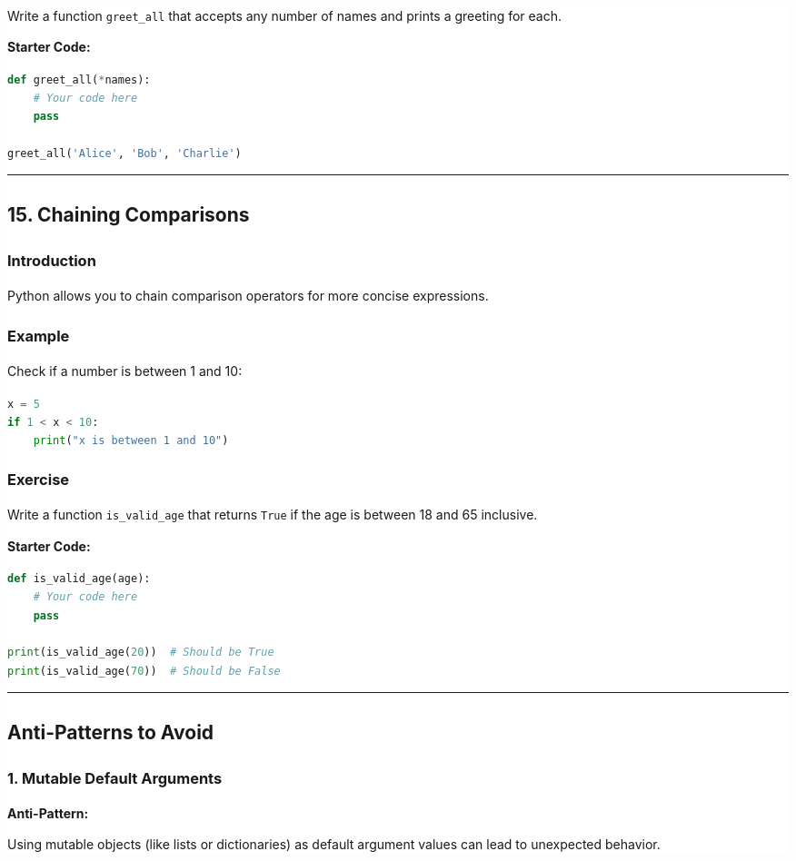 Write a function `greet_all` that accepts any number of names and prints a greeting for each.

**Starter Code:**

```python
def greet_all(*names):
    # Your code here
    pass

greet_all('Alice', 'Bob', 'Charlie')
```

---

## **15. Chaining Comparisons**

### **Introduction**

Python allows you to chain comparison operators for more concise expressions.

### **Example**

Check if a number is between 1 and 10:

```python
x = 5
if 1 < x < 10:
    print("x is between 1 and 10")
```

### **Exercise**

Write a function `is_valid_age` that returns `True` if the age is between 18 and 65 inclusive.

**Starter Code:**

```python
def is_valid_age(age):
    # Your code here
    pass

print(is_valid_age(20))  # Should be True
print(is_valid_age(70))  # Should be False
```

---

## **Anti-Patterns to Avoid**

### **1. Mutable Default Arguments**

**Anti-Pattern:**

Using mutable objects (like lists or dictionaries) as default argument values can lead to unexpected behavior.
